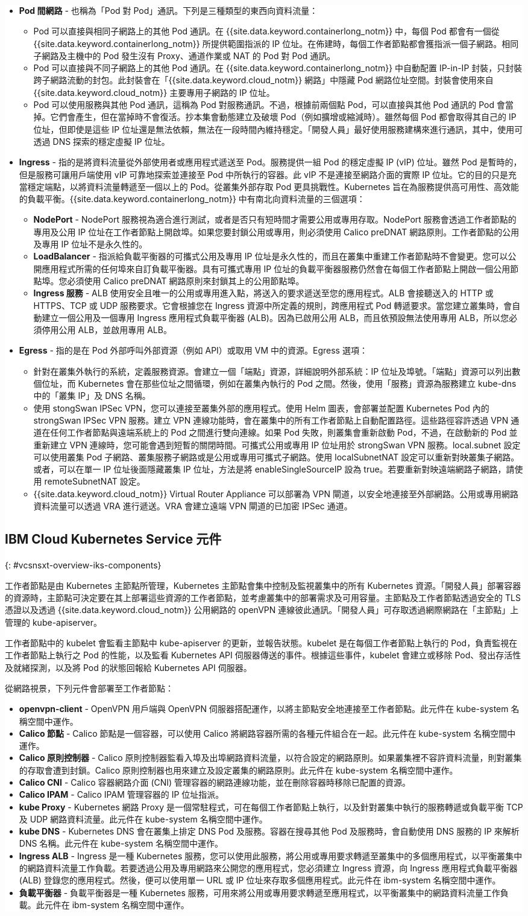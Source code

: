- **Pod 間網路** - 也稱為「Pod 對 Pod」通訊。下列是三種類型的東西向資料流量：
  - Pod 可以直接與相同子網路上的其他 Pod 通訊。在 {{site.data.keyword.containerlong_notm}} 中，每個 Pod 都會有一個從 {{site.data.keyword.containerlong_notm}} 所提供範圍指派的 IP 位址。在佈建時，每個工作者節點都會獲指派一個子網路。相同子網路及主機中的 Pod 發生沒有 Proxy、通道作業或 NAT 的 Pod 對 Pod 通訊。
  - Pod 可以直接與不同子網路上的其他 Pod 通訊。在 {{site.data.keyword.containerlong_notm}} 中自動配置 IP-in-IP 封裝，只封裝跨子網路流動的封包。此封裝會在「{{site.data.keyword.cloud_notm}} 網路」中隱藏 Pod 網路位址空間。封裝會使用來自 {{site.data.keyword.cloud_notm}} 主要專用子網路的 IP 位址。
  - Pod 可以使用服務與其他 Pod 通訊，這稱為 Pod 對服務通訊。不過，根據前兩個點 Pod，可以直接與其他 Pod 通訊的 Pod 會當掉。它們會產生，但在當掉時不會復活。抄本集會動態建立及破壞 Pod（例如擴增或縮減時）。雖然每個 Pod 都會取得其自己的 IP 位址，但即使是這些 IP 位址還是無法依賴，無法在一段時間內維持穩定。「開發人員」最好使用服務建構來進行通訊，其中，使用可透過 DNS 探索的穩定虛擬 IP 位址。

- **Ingress** - 指的是將資料流量從外部使用者或應用程式遞送至 Pod。服務提供一組 Pod 的穩定虛擬 IP (vIP) 位址。雖然 Pod 是暫時的，但是服務可讓用戶端使用 vIP 可靠地探索並連接至 Pod 中所執行的容器。此 vIP 不是連接至網路介面的實際 IP 位址。它的目的只是充當穩定端點，以將資料流量轉遞至一個以上的 Pod。從叢集外部存取 Pod 更具挑戰性。Kubernetes 旨在為服務提供高可用性、高效能的負載平衡。{{site.data.keyword.containerlong_notm}} 中有南北向資料流量的三個選項：

  - **NodePort** - NodePort 服務視為適合進行測試，或者是否只有短時間才需要公用或專用存取。NodePort 服務會透過工作者節點的專用及公用 IP 位址在工作者節點上開啟埠。如果您要封鎖公用或專用，則必須使用 Calico preDNAT 網路原則。工作者節點的公用及專用 IP 位址不是永久性的。
  - **LoadBalancer** - 指派給負載平衡器的可攜式公用及專用 IP 位址是永久性的，而且在叢集中重建工作者節點時不會變更。您可以公開應用程式所需的任何埠來自訂負載平衡器。具有可攜式專用 IP 位址的負載平衡器服務仍然會在每個工作者節點上開啟一個公用節點埠。您必須使用 Calico preDNAT 網路原則來封鎖其上的公用節點埠。
  - **Ingress 服務** - ALB 使用安全且唯一的公用或專用進入點，將送入的要求遞送至您的應用程式。ALB 會接聽送入的 HTTP 或 HTTPS、TCP 或 UDP 服務要求。它會根據您在 Ingress 資源中所定義的規則，跨應用程式 Pod 轉遞要求。當您建立叢集時，會自動建立一個公用及一個專用 Ingress 應用程式負載平衡器 (ALB)。因為已啟用公用 ALB，而且依預設無法使用專用 ALB，所以您必須停用公用 ALB，並啟用專用 ALB。

- **Egress** - 指的是在 Pod 外部呼叫外部資源（例如 API）或取用 VM 中的資源。Egress 選項：
    - 針對在叢集外執行的系統，定義服務資源。會建立一個「端點」資源，詳細說明外部系統：IP 位址及埠號。「端點」資源可以列出數個位址，而 Kubernetes 會在那些位址之間循環，例如在叢集內執行的 Pod 之間。然後，使用「服務」資源為服務建立 kube-dns 中的「叢集 IP」及 DNS 名稱。
    - 使用 stongSwan IPSec VPN，您可以連接至叢集外部的應用程式。使用 Helm 圖表，會部署並配置 Kubernetes Pod 內的 strongSwan IPSec VPN 服務。建立 VPN 連線功能時，會在叢集中的所有工作者節點上自動配置路徑。這些路徑容許透過 VPN 通道在任何工作者節點與遠端系統上的 Pod 之間進行雙向連線。如果 Pod 失敗，則叢集會重新啟動 Pod，不過，在啟動新的 Pod 並重新建立 VPN 連線時，您可能會遇到短暫的關閉時間。可攜式公用或專用 IP 位址用於 strongSwan VPN 服務。local.subnet 設定可以使用叢集 Pod 子網路、叢集服務子網路或是公用或專用可攜式子網路。使用 localSubnetNAT 設定可以重新對映叢集子網路。或者，可以在單一 IP 位址後面隱藏叢集 IP 位址，方法是將 enableSingleSourceIP 設為 true。若要重新對映遠端網路子網路，請使用 remoteSubnetNAT 設定。
    - {{site.data.keyword.cloud_notm}} Virtual Router Appliance 可以部署為 VPN 閘道，以安全地連接至外部網路。公用或專用網路資料流量可以透過 VRA 進行遞送。VRA 會建立遠端 VPN 閘道的已加密 IPSec 通道。

## IBM Cloud Kubernetes Service 元件
{: #vcsnsxt-overview-iks-components}

工作者節點是由 Kubernetes 主節點所管理，Kubernetes 主節點會集中控制及監視叢集中的所有 Kubernetes 資源。「開發人員」部署容器的資源時，主節點可決定要在其上部署這些資源的工作者節點，並考慮叢集中的部署需求及可用容量。主節點及工作者節點透過安全的 TLS 憑證以及透過 {{site.data.keyword.cloud_notm}} 公用網路的 openVPN 連線彼此通訊。「開發人員」可存取透過網際網路在「主節點」上管理的 kube-apiserver。

工作者節點中的 kubelet 會監看主節點中 kube-apiserver 的更新，並報告狀態。kubelet 是在每個工作者節點上執行的 Pod，負責監視在工作者節點上執行之 Pod 的性能，以及監看 Kubernetes API 伺服器傳送的事件。根據這些事件，kubelet 會建立或移除 Pod、發出存活性及就緒探測，以及將 Pod 的狀態回報給 Kubernetes API 伺服器。

從網路視景，下列元件會部署至工作者節點：

-	**openvpn-client** - OpenVPN 用戶端與 OpenVPN 伺服器搭配運作，以將主節點安全地連接至工作者節點。此元件在 kube-system 名稱空間中運作。
-	**Calico 節點** - Calico 節點是一個容器，可以使用 Calico 將網路容器所需的各種元件組合在一起。此元件在 kube-system 名稱空間中運作。
-	**Calico 原則控制器** - Calico 原則控制器監看入埠及出埠網路資料流量，以符合設定的網路原則。如果叢集裡不容許資料流量，則對叢集的存取會遭到封鎖。Calico 原則控制器也用來建立及設定叢集的網路原則。此元件在 kube-system 名稱空間中運作。
-	**Calico CNI** - Calico 容器網路介面 (CNI) 管理容器的網路連線功能，並在刪除容器時移除已配置的資源。
-	**Calico IPAM** - Calico IPAM 管理容器的 IP 位址指派。
-	**kube Proxy** - Kubernetes 網路 Proxy 是一個常駐程式，可在每個工作者節點上執行，以及針對叢集中執行的服務轉遞或負載平衡 TCP 及 UDP 網路資料流量。此元件在 kube-system 名稱空間中運作。
-	**kube DNS** - Kubernetes DNS 會在叢集上排定 DNS Pod 及服務。容器在搜尋其他 Pod 及服務時，會自動使用 DNS 服務的 IP 來解析 DNS 名稱。此元件在 kube-system 名稱空間中運作。
-	**Ingress ALB** - Ingress 是一種 Kubernetes 服務，您可以使用此服務，將公用或專用要求轉遞至叢集中的多個應用程式，以平衡叢集中的網路資料流量工作負載。若要透過公用及專用網路來公開您的應用程式，您必須建立 Ingress 資源，向 Ingress 應用程式負載平衡器 (ALB) 登錄您的應用程式。然後，便可以使用單一 URL 或 IP 位址來存取多個應用程式。此元件在 ibm-system 名稱空間中運作。
-	**負載平衡器** - 負載平衡器是一種 Kubernetes 服務，可用來將公用或專用要求轉遞至應用程式，以平衡叢集中的網路資料流量工作負載。此元件在 ibm-system 名稱空間中運作。
